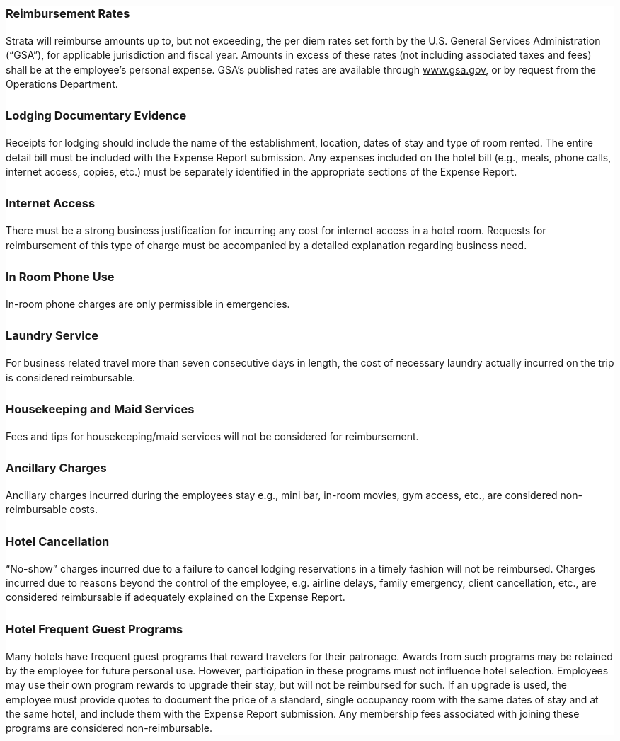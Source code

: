 ### Reimbursement Rates 

Strata will reimburse amounts up to, but not exceeding, the per diem rates set forth by the U.S. General Services Administration (“GSA”), for applicable jurisdiction and fiscal year. Amounts in excess of these rates (not including associated taxes and fees) shall be at the employee’s personal expense. GSA’s published rates are available through www.gsa.gov, or by request from the Operations Department. 

### Lodging Documentary Evidence 

Receipts for lodging should include the name of the establishment, location, dates of stay and type of room rented. The entire detail bill must be included with the Expense Report submission. 
Any expenses included on the hotel bill (e.g., meals, phone calls, internet access, copies, etc.) must be separately identified in the appropriate sections of the Expense Report. 

### Internet Access 

There must be a strong business justification for incurring any cost for internet access in a hotel room. Requests for reimbursement of this type of charge must be accompanied by a detailed explanation regarding business need. 

### In Room Phone Use 

In-room phone charges are only permissible in emergencies. 

### Laundry Service 

For business related travel more than seven consecutive days in length, the cost of necessary laundry actually incurred on the trip is considered reimbursable. 

### Housekeeping and Maid Services 

Fees and tips for housekeeping/maid services will not be considered for reimbursement. 

### Ancillary Charges 

Ancillary charges incurred during the employees stay e.g., mini bar, in-room movies, gym access, etc., are considered non-reimbursable costs. 

### Hotel Cancellation 

“No-show” charges incurred due to a failure to cancel lodging reservations in a timely fashion will not be reimbursed. Charges incurred due to reasons beyond the control of the employee, e.g. airline delays, family emergency, client cancellation, etc., are considered reimbursable if adequately explained on the Expense Report. 

### Hotel Frequent Guest Programs 

Many hotels have frequent guest programs that reward travelers for their patronage. Awards from such programs may be retained by the employee for future personal use. However, participation in these programs must not influence hotel selection. Employees may use their own program rewards to upgrade their stay, but will not be reimbursed for such. If an upgrade is used, the employee must provide quotes to document the price of a standard, single occupancy room with the same dates of stay and at the same hotel, and include them with the Expense Report submission. Any membership fees associated with joining these programs are considered non-reimbursable. 
